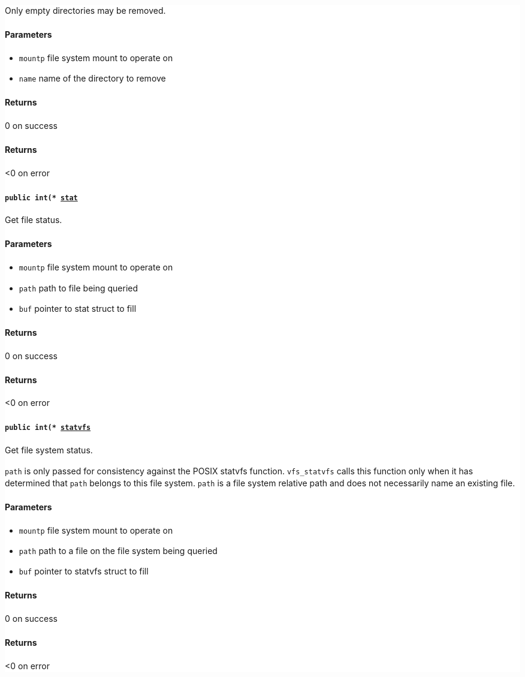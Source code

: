 Only empty directories may be removed.

#### Parameters
* `mountp` file system mount to operate on 

* `name` name of the directory to remove

#### Returns
0 on success 

#### Returns
<0 on error

#### `public int(* `[`stat`](#structvfs__file__system__ops_1a4c0e86e97e7f5d495e9cc2927cd39e5e) 

Get file status.

#### Parameters
* `mountp` file system mount to operate on 

* `path` path to file being queried 

* `buf` pointer to stat struct to fill

#### Returns
0 on success 

#### Returns
<0 on error

#### `public int(* `[`statvfs`](#structvfs__file__system__ops_1a07a609a8d3555aab9f9e01914f83490b) 

Get file system status.

`path` is only passed for consistency against the POSIX statvfs function. `vfs_statvfs` calls this function only when it has determined that `path` belongs to this file system. `path` is a file system relative path and does not necessarily name an existing file.

#### Parameters
* `mountp` file system mount to operate on 

* `path` path to a file on the file system being queried 

* `buf` pointer to statvfs struct to fill

#### Returns
0 on success 

#### Returns
<0 on error

